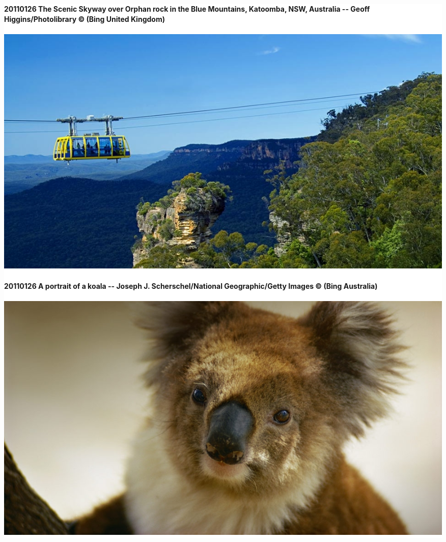 #### 20110126 The Scenic Skyway over Orphan rock in the Blue Mountains, Katoomba, NSW, Australia -- Geoff Higgins/Photolibrary © (Bing United Kingdom)

![](20110126_ScenicSkyway.jpg)

#### 20110126 A portrait of a koala -- Joseph J. Scherschel/National Geographic/Getty Images © (Bing Australia)

![](20110126_Koala.jpg)
